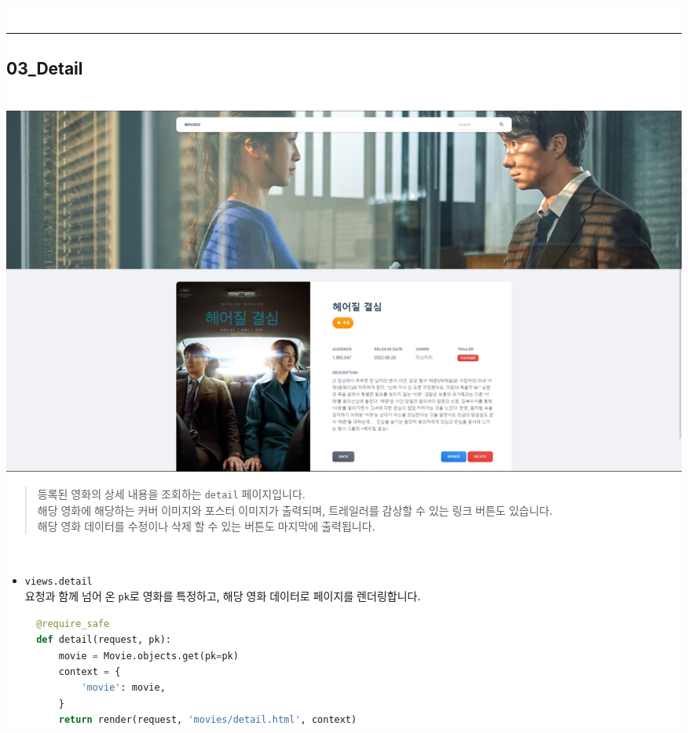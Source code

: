 <br>

---

## 03_Detail

<br>

<img src="./static/img/img4.png" style="width: auto;">
    
<br>

> 등록된 영화의 상세 내용을 조회하는 `detail` 페이지입니다.<br>
> 해당 영화에 해당하는 커버 이미지와 포스터 이미지가 출력되며, 트레일러를 감상할 수 있는 링크 버튼도 있습니다.<br>
> 해당 영화 데이터를 수정이나 삭제 할 수 있는 버튼도 마지막에 출력됩니다.<br>

<br>

* `views.detail`<br>
  요청과 함께 넘어 온 `pk`로 영화를 특정하고, 해당 영화 데이터로 페이지를 렌더링합니다.

  ```python
    @require_safe
    def detail(request, pk):
        movie = Movie.objects.get(pk=pk)
        context = {
            'movie': movie,
        }
        return render(request, 'movies/detail.html', context)
  ```
